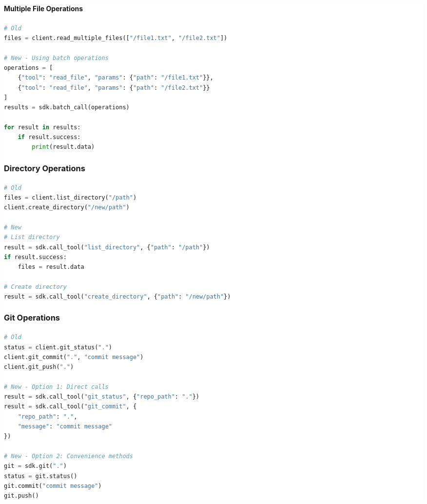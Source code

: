 #### Multiple File Operations

```python
# Old
files = client.read_multiple_files(["/file1.txt", "/file2.txt"])

# New - Using batch operations
operations = [
    {"tool": "read_file", "params": {"path": "/file1.txt"}},
    {"tool": "read_file", "params": {"path": "/file2.txt"}}
]
results = sdk.batch_call(operations)

for result in results:
    if result.success:
        print(result.data)
```

### Directory Operations

```python
# Old
files = client.list_directory("/path")
client.create_directory("/new/path")

# New
# List directory
result = sdk.call_tool("list_directory", {"path": "/path"})
if result.success:
    files = result.data

# Create directory
result = sdk.call_tool("create_directory", {"path": "/new/path"})
```

### Git Operations

```python
# Old
status = client.git_status(".")
client.git_commit(".", "commit message")
client.git_push(".")

# New - Option 1: Direct calls
result = sdk.call_tool("git_status", {"repo_path": "."})
result = sdk.call_tool("git_commit", {
    "repo_path": ".",
    "message": "commit message"
})

# New - Option 2: Convenience methods
git = sdk.git(".")
status = git.status()
git.commit("commit message")
git.push()
```
